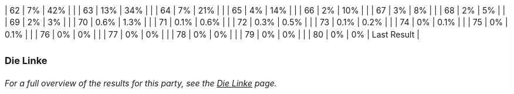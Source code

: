 | 62 | 7% | 42% |  |
| 63 | 13% | 34% |  |
| 64 | 7% | 21% |  |
| 65 | 4% | 14% |  |
| 66 | 2% | 10% |  |
| 67 | 3% | 8% |  |
| 68 | 2% | 5% |  |
| 69 | 2% | 3% |  |
| 70 | 0.6% | 1.3% |  |
| 71 | 0.1% | 0.6% |  |
| 72 | 0.3% | 0.5% |  |
| 73 | 0.1% | 0.2% |  |
| 74 | 0% | 0.1% |  |
| 75 | 0% | 0.1% |  |
| 76 | 0% | 0% |  |
| 77 | 0% | 0% |  |
| 78 | 0% | 0% |  |
| 79 | 0% | 0% |  |
| 80 | 0% | 0% | Last Result |

### Die Linke

*For a full overview of the results for this party, see the [Die Linke](party-dielinke.html) page.*
